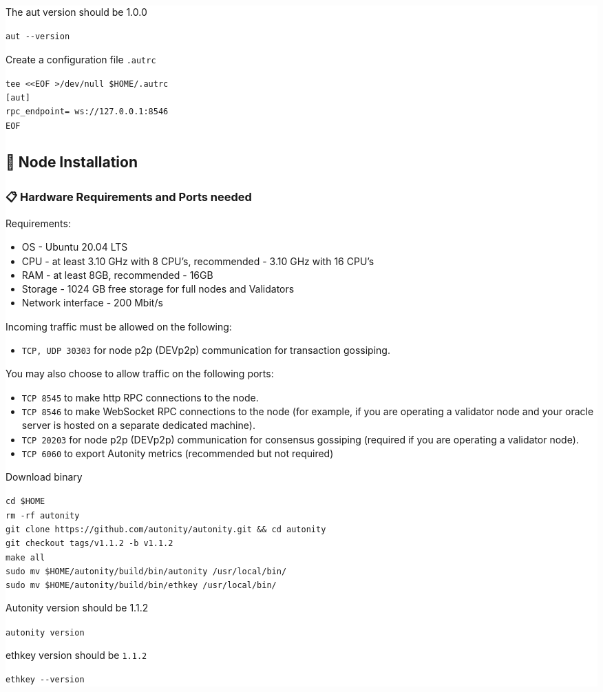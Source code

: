 The aut version should be 1.0.0
~~~
aut --version
~~~

Create a configuration file ```.autrc```
~~~
tee <<EOF >/dev/null $HOME/.autrc
[aut]
rpc_endpoint= ws://127.0.0.1:8546
EOF
~~~

## 🔧 Node Installation

### 📋 Hardware Requirements and Ports needed

Requirements:
* OS - Ubuntu 20.04 LTS
* CPU - at least 3.10 GHz with 8 CPU’s, recommended - 3.10 GHz with 16 CPU’s
* RAM - at least 8GB, recommended - 16GB
* Storage - 1024 GB free storage for full nodes and Validators
* Network interface - 200 Mbit/s

Incoming traffic must be allowed on the following:
* ```TCP, UDP 30303``` for node p2p (DEVp2p) communication for transaction gossiping.

You may also choose to allow traffic on the following ports:
* ```TCP 8545``` to make http RPC connections to the node.
* ```TCP 8546``` to make WebSocket RPC connections to the node (for example, if you are operating a validator node and your oracle server is hosted on a separate dedicated machine).
* ```TCP 20203``` for node p2p (DEVp2p) communication for consensus gossiping (required if you are operating a validator node).
* ```TCP 6060``` to export Autonity metrics (recommended but not required)

Download binary
~~~
cd $HOME
rm -rf autonity
git clone https://github.com/autonity/autonity.git && cd autonity 
git checkout tags/v1.1.2 -b v1.1.2
make all
sudo mv $HOME/autonity/build/bin/autonity /usr/local/bin/
sudo mv $HOME/autonity/build/bin/ethkey /usr/local/bin/
~~~

Autonity version should be 1.1.2
~~~
autonity version
~~~

ethkey version should be `1.1.2`
~~~
ethkey --version
~~~
